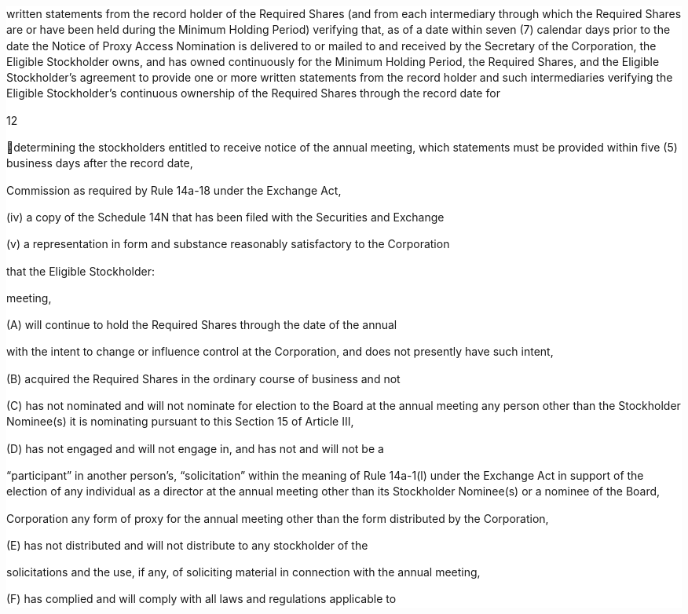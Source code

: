 written statements from the record holder of the Required Shares (and from each intermediary through which
the Required Shares are or have been held during the Minimum Holding Period) verifying that, as of a date
within seven (7) calendar days prior to the date the Notice of Proxy Access Nomination is delivered to or
mailed to and received by the Secretary of the Corporation, the Eligible Stockholder owns, and has owned
continuously for the Minimum Holding Period, the Required Shares, and the Eligible Stockholder’s
agreement to provide one or more written statements from the record holder and such intermediaries
verifying the Eligible Stockholder’s continuous ownership of the Required Shares through the record date
for

12

determining the stockholders entitled to receive notice of the annual meeting, which statements must be
provided within five (5) business days after the record date,

Commission as required by Rule 14a-18 under the Exchange Act,

(iv)  a copy of the Schedule 14N that has been filed with the Securities and Exchange

(v)  a representation in form and substance reasonably satisfactory to the Corporation

that the Eligible Stockholder:

meeting,

(A)  will continue to hold the Required Shares through the date of the annual

with the intent to change or influence control at the Corporation, and does not presently have such intent,

(B)  acquired the Required Shares in the ordinary course of business and not

(C)  has not nominated and will not nominate for election to the Board at the
annual meeting any person other than the Stockholder Nominee(s) it is nominating pursuant to this Section
15 of Article III,

(D)  has not engaged and will not engage in, and has not and will not be a

“participant” in another person’s, “solicitation” within the meaning of Rule 14a-1(l) under the Exchange Act
in support of the election of any individual as a director at the annual meeting other than its Stockholder
Nominee(s) or a nominee of the Board,

Corporation any form of proxy for the annual meeting other than the form distributed by the Corporation,

(E)  has not distributed and will not distribute to any stockholder of the

solicitations and the use, if any, of soliciting material in connection with the annual meeting,

(F)  has complied and will comply with all laws and regulations applicable to
